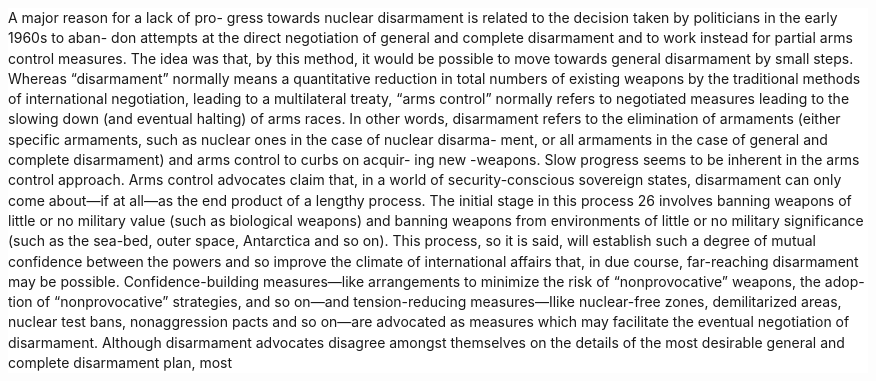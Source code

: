 A major reason for a lack of pro- 
gress towards nuclear disarmament 
is related to the decision taken by 
politicians in the early 1960s to aban- 
don attempts at the direct negotiation 
of general and complete disarmament 
and to work instead for partial arms 
control measures. The idea was that, 
by this method, it would be possible 
to move towards general disarmament 
by small steps. 
Whereas “disarmament” normally 
means a quantitative reduction in total 
numbers of existing weapons by the 
traditional methods of international 
negotiation, leading to a multilateral 
treaty, “arms control” normally refers 
to negotiated measures leading to the 
slowing down (and eventual halting) 
of arms races. 
In other words, disarmament refers 
to the elimination of armaments (either 
specific armaments, such as nuclear 
ones in the case of nuclear disarma- 
ment, or all armaments in the case of 
general and complete disarmament) 
and arms control to curbs on acquir- 
ing new -weapons. 
Slow progress seems to be inherent 
in the arms control approach. Arms 
control advocates claim that, in a 
world of security-conscious sovereign 
states, disarmament can only come 
about—if at all—as the end product 
of a lengthy process. 
The initial stage in this process 
26 
involves banning weapons of little or 
no military value (such as biological 
weapons) and banning weapons from 
environments of little or no military 
significance (such as the sea-bed, 
outer space, Antarctica and so on). 
This process, so it is said, will 
establish such a degree of mutual 
confidence between the powers and 
so improve the climate of international 
affairs that, in due course, far-reaching 
disarmament may be possible. 
Confidence-building measures—like 
arrangements to minimize the risk of 
“nonprovocative” weapons, the adop- 
tion of “nonprovocative” strategies, 
and so on—and tension-reducing 
measures—Ilike nuclear-free zones, 
demilitarized areas, nuclear test bans, 
nonaggression pacts and so on—are 
advocated as measures which may 
facilitate the eventual negotiation of 
disarmament. 
Although disarmament advocates 
disagree amongst themselves on the 
details of the most desirable general 
and complete disarmament plan, most 